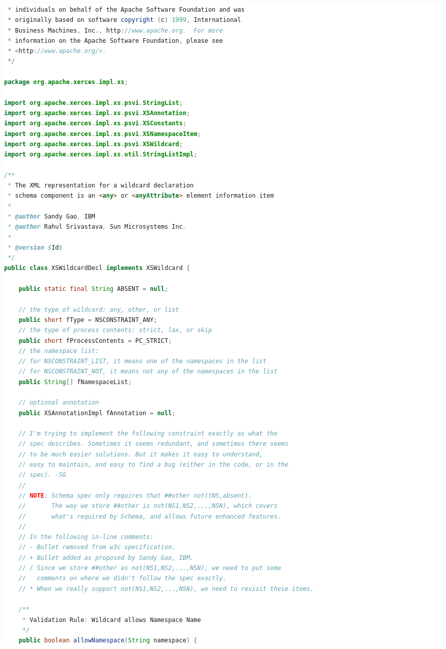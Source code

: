 ```java
 * individuals on behalf of the Apache Software Foundation and was
 * originally based on software copyright (c) 1999, International
 * Business Machines, Inc., http://www.apache.org.  For more
 * information on the Apache Software Foundation, please see
 * <http://www.apache.org/>.
 */

package org.apache.xerces.impl.xs;

import org.apache.xerces.impl.xs.psvi.StringList;
import org.apache.xerces.impl.xs.psvi.XSAnnotation;
import org.apache.xerces.impl.xs.psvi.XSConstants;
import org.apache.xerces.impl.xs.psvi.XSNamespaceItem;
import org.apache.xerces.impl.xs.psvi.XSWildcard;
import org.apache.xerces.impl.xs.util.StringListImpl;

/**
 * The XML representation for a wildcard declaration
 * schema component is an <any> or <anyAttribute> element information item
 *
 * @author Sandy Gao, IBM
 * @author Rahul Srivastava, Sun Microsystems Inc.
 *
 * @version $Id$
 */
public class XSWildcardDecl implements XSWildcard {

    public static final String ABSENT = null;

    // the type of wildcard: any, other, or list
    public short fType = NSCONSTRAINT_ANY;
    // the type of process contents: strict, lax, or skip
    public short fProcessContents = PC_STRICT;
    // the namespace list:
    // for NSCONSTRAINT_LIST, it means one of the namespaces in the list
    // for NSCONSTRAINT_NOT, it means not any of the namespaces in the list
    public String[] fNamespaceList;

    // optional annotation
    public XSAnnotationImpl fAnnotation = null;

    // I'm trying to implement the following constraint exactly as what the
    // spec describes. Sometimes it seems redundant, and sometimes there seems
    // to be much easier solutions. But it makes it easy to understand,
    // easy to maintain, and easy to find a bug (either in the code, or in the
    // spec). -SG
    //
    // NOTE: Schema spec only requires that ##other not(tNS,absent).
    //       The way we store ##other is not(NS1,NS2,...,NSN), which covers
    //       what's required by Schema, and allows future enhanced features.
    //
    // In the following in-line comments:
    // - Bullet removed from w3c specification.
    // + Bullet added as proposed by Sandy Gao, IBM.
    // / Since we store ##other as not(NS1,NS2,...,NSN), we need to put some
    //   comments on where we didn't follow the spec exactly.
    // * When we really support not(NS1,NS2,...,NSN), we need to revisit these items.

    /**
     * Validation Rule: Wildcard allows Namespace Name
     */
    public boolean allowNamespace(String namespace) {
```